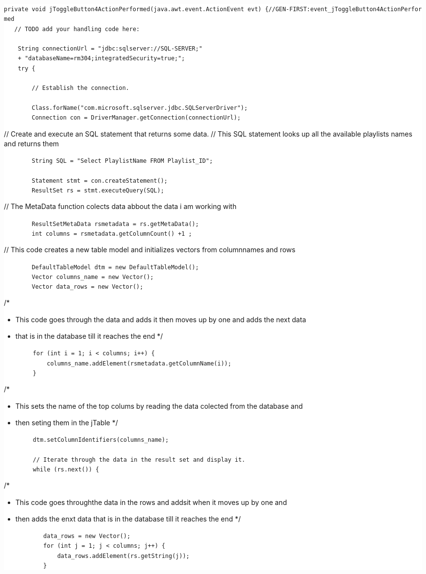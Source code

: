     private void jToggleButton4ActionPerformed(java.awt.event.ActionEvent evt) {//GEN-FIRST:event_jToggleButton4ActionPerformed
       // TODO add your handling code here:
 
        String connectionUrl = "jdbc:sqlserver://SQL-SERVER;"
        + "databaseName=rm304;integratedSecurity=true;";
        try {
            
            // Establish the connection.
            
            Class.forName("com.microsoft.sqlserver.jdbc.SQLServerDriver");
            Connection con = DriverManager.getConnection(connectionUrl);

// Create and execute an SQL statement that returns some data.
// This SQL statement looks up all the available playlists names and returns them            
            
            String SQL = "Select PlaylistName FROM Playlist_ID";

            Statement stmt = con.createStatement();
            ResultSet rs = stmt.executeQuery(SQL);

// The MetaData function colects data abbout the data i am working with              
            
            ResultSetMetaData rsmetadata = rs.getMetaData();
            int columns = rsmetadata.getColumnCount() +1 ;

// This code creates a new table model and initializes vectors from columnnames and rows            
            
            DefaultTableModel dtm = new DefaultTableModel();
            Vector columns_name = new Vector();
            Vector data_rows = new Vector();
            
/*
 * This code goes through the data and adds it then moves up by one and adds the next data 
 * that is in the database till it reaches the end
 */              

            for (int i = 1; i < columns; i++) {
                columns_name.addElement(rsmetadata.getColumnName(i));
            }

/*
 * This sets the name of the top colums by reading the data colected from the database and
 * then seting them in the jTable
 */             
            
            dtm.setColumnIdentifiers(columns_name);

            // Iterate through the data in the result set and display it.
            while (rs.next()) {

/*
 *  This code goes throughthe data in the rows and addsit when it moves up by one and
 *  then adds the enxt data that is in the database till it reaches the end
 */                   
                
                data_rows = new Vector();
                for (int j = 1; j < columns; j++) {
                    data_rows.addElement(rs.getString(j));
                }
                